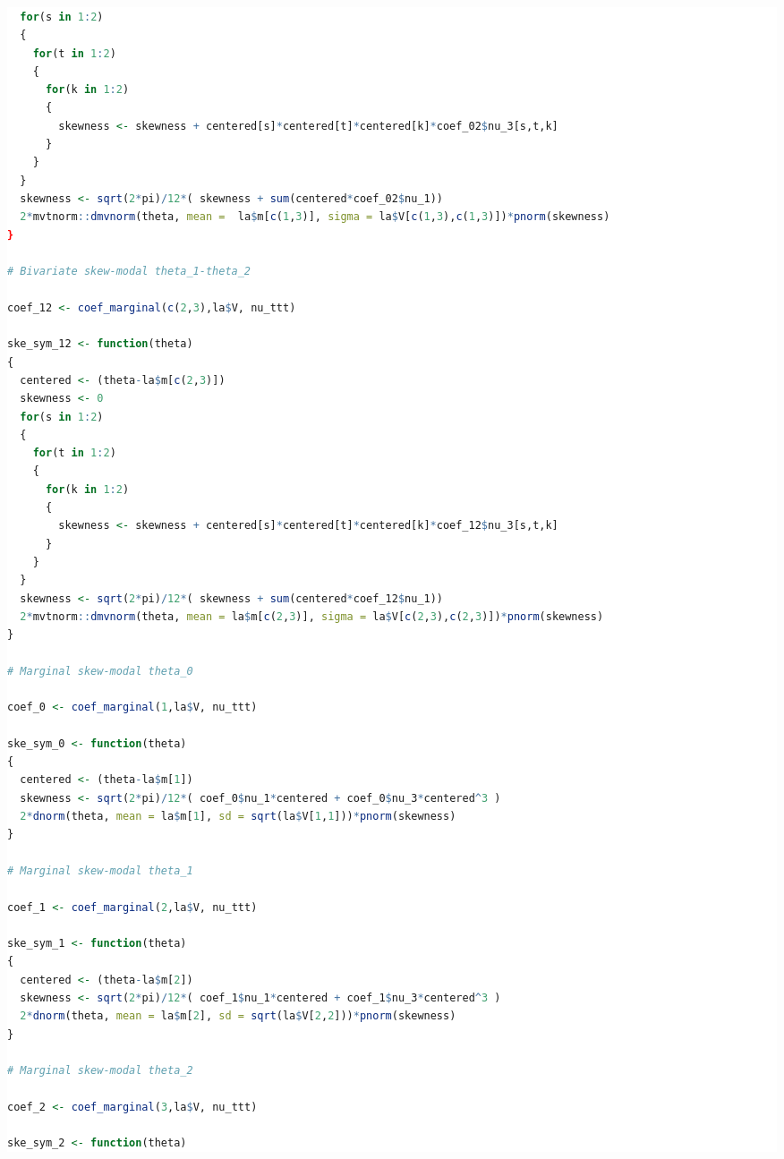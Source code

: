 ```r
  for(s in 1:2)
  {
    for(t in 1:2)
    {
      for(k in 1:2)
      {
        skewness <- skewness + centered[s]*centered[t]*centered[k]*coef_02$nu_3[s,t,k]
      } 
    }
  }
  skewness <- sqrt(2*pi)/12*( skewness + sum(centered*coef_02$nu_1))
  2*mvtnorm::dmvnorm(theta, mean =  la$m[c(1,3)], sigma = la$V[c(1,3),c(1,3)])*pnorm(skewness)
}

# Bivariate skew-modal theta_1-theta_2

coef_12 <- coef_marginal(c(2,3),la$V, nu_ttt)

ske_sym_12 <- function(theta)
{
  centered <- (theta-la$m[c(2,3)])
  skewness <- 0
  for(s in 1:2)
  {
    for(t in 1:2)
    {
      for(k in 1:2)
      {
        skewness <- skewness + centered[s]*centered[t]*centered[k]*coef_12$nu_3[s,t,k]
      } 
    }
  }
  skewness <- sqrt(2*pi)/12*( skewness + sum(centered*coef_12$nu_1))
  2*mvtnorm::dmvnorm(theta, mean = la$m[c(2,3)], sigma = la$V[c(2,3),c(2,3)])*pnorm(skewness)
}

# Marginal skew-modal theta_0 

coef_0 <- coef_marginal(1,la$V, nu_ttt)

ske_sym_0 <- function(theta)
{
  centered <- (theta-la$m[1])
  skewness <- sqrt(2*pi)/12*( coef_0$nu_1*centered + coef_0$nu_3*centered^3 )
  2*dnorm(theta, mean = la$m[1], sd = sqrt(la$V[1,1]))*pnorm(skewness)
}

# Marginal skew-modal theta_1

coef_1 <- coef_marginal(2,la$V, nu_ttt)

ske_sym_1 <- function(theta)
{
  centered <- (theta-la$m[2])
  skewness <- sqrt(2*pi)/12*( coef_1$nu_1*centered + coef_1$nu_3*centered^3 )
  2*dnorm(theta, mean = la$m[2], sd = sqrt(la$V[2,2]))*pnorm(skewness)
}

# Marginal skew-modal theta_2

coef_2 <- coef_marginal(3,la$V, nu_ttt)

ske_sym_2 <- function(theta)
```